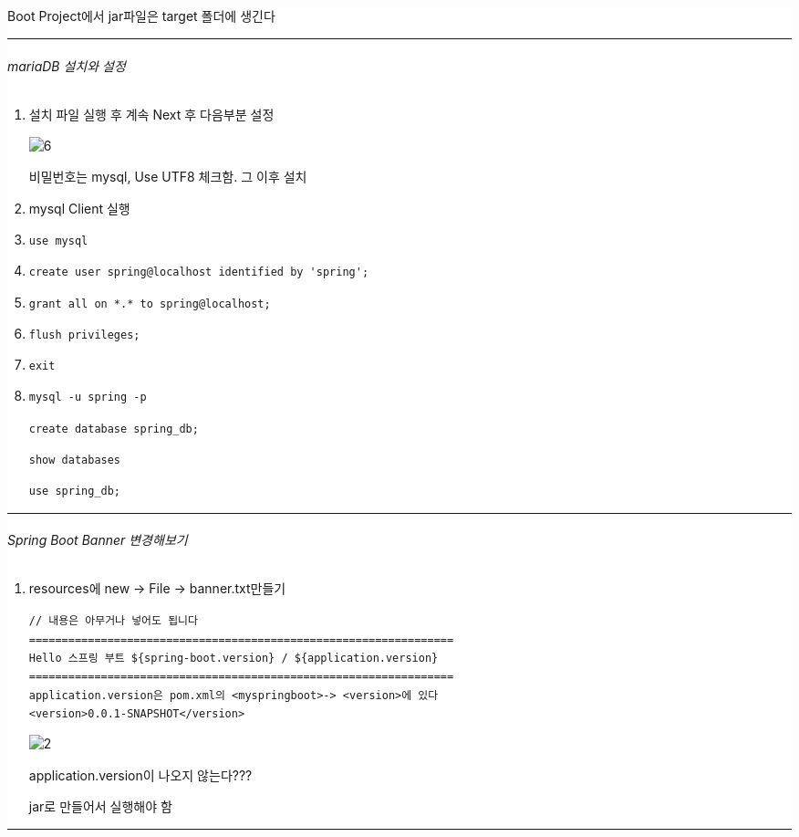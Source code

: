 Boot Project에서 jar파일은 target 폴더에 생긴다



*****



###### mariaDB 설치와 설정

1. 설치 파일 실행 후 계속 Next 후 다음부분 설정

   ![6](https://user-images.githubusercontent.com/20276476/82012449-f5c69a00-96b2-11ea-9f6f-716070e16d02.png)

   비밀번호는 mysql, Use UTF8 체크함. 그 이후 설치



2. mysql Client 실행
3. `use mysql`
4. `create user spring@localhost identified by 'spring';`
5. `grant all on *.* to spring@localhost;`
6. `flush privileges;`
7. `exit`



8. `mysql -u spring -p`

   `create database spring_db;`

   `show databases`

   `use spring_db;`



*****



###### Spring Boot Banner 변경해보기

1. resources에 new -> File -> banner.txt만들기

   ```text
   // 내용은 아무거나 넣어도 됩니다
   =================================================================
   Hello 스프링 부트 ${spring-boot.version} / ${application.version}
   =================================================================
   application.version은 pom.xml의 <myspringboot>-> <version>에 있다
   <version>0.0.1-SNAPSHOT</version>
   ```

   ![2](https://user-images.githubusercontent.com/20276476/82011893-4c32d900-96b1-11ea-9132-d8f7be12a4a7.png)

   application.version이 나오지 않는다???

   jar로 만들어서 실행해야 함



*****
